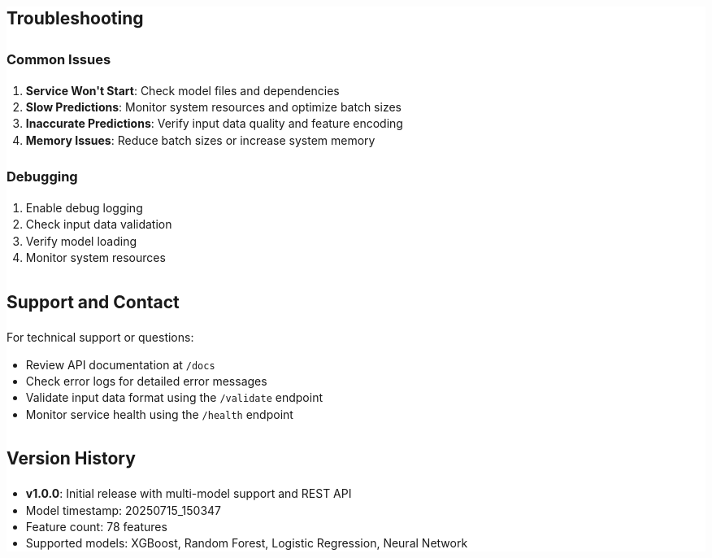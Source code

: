 ## Troubleshooting

### Common Issues
1. **Service Won't Start**: Check model files and dependencies
2. **Slow Predictions**: Monitor system resources and optimize batch sizes
3. **Inaccurate Predictions**: Verify input data quality and feature encoding
4. **Memory Issues**: Reduce batch sizes or increase system memory

### Debugging
1. Enable debug logging
2. Check input data validation
3. Verify model loading
4. Monitor system resources

## Support and Contact

For technical support or questions:
- Review API documentation at `/docs`
- Check error logs for detailed error messages
- Validate input data format using the `/validate` endpoint
- Monitor service health using the `/health` endpoint

## Version History

- **v1.0.0**: Initial release with multi-model support and REST API
- Model timestamp: 20250715_150347
- Feature count: 78 features
- Supported models: XGBoost, Random Forest, Logistic Regression, Neural Network